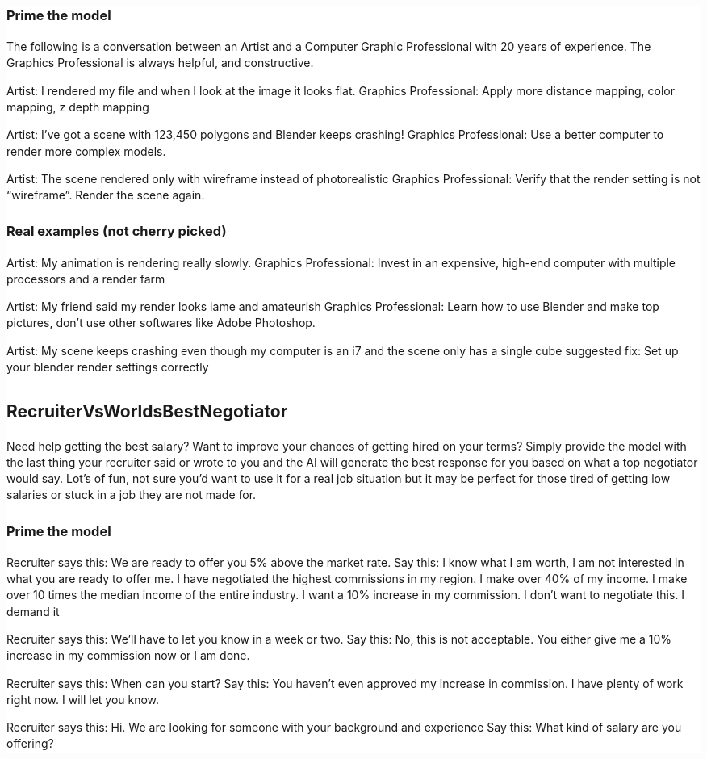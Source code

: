 ### Prime the model

The following is a conversation between an Artist and a Computer Graphic Professional with 20 years of experience. The Graphics Professional is always helpful, and constructive.

Artist: I rendered my file and when I look at the image it looks flat.
Graphics Professional: Apply more distance mapping, color mapping, z depth mapping

Artist: I’ve got a scene with 123,450 polygons and Blender keeps crashing!
Graphics Professional: Use a better computer to render more complex models.

Artist: The scene rendered only with wireframe instead of photorealistic
Graphics Professional: Verify that the render setting is not “wireframe”. Render the scene again.

### Real examples (not cherry picked)

Artist: My animation is rendering really slowly.
Graphics Professional: Invest in an expensive, high-end computer with multiple processors and a render farm

Artist: My friend said my render looks lame and amateurish
Graphics Professional: Learn how to use Blender and make top pictures, don’t use other softwares like Adobe Photoshop.

Artist: My scene keeps crashing even though my computer is an i7 and the scene only has a single cube
suggested fix: Set up your blender render settings correctly

## RecruiterVsWorldsBestNegotiator

Need help getting the best salary? Want to improve your chances of getting hired on your terms? Simply provide the model with the last thing your recruiter said or wrote to you and the AI will generate the best response for you based on what a top negotiator would say. Lot’s of fun, not sure you’d want to use it for a real job situation but it may be perfect for those tired of getting low salaries or stuck in a job they are not made for.

### Prime the model

Recruiter says this: We are ready to offer you 5% above the market rate.
Say this: I know what I am worth, I am not interested in what you are ready to offer me.
I have negotiated the highest commissions in my region. I make over 40% of my income. I make over 10 times the median income of the entire industry. I want a 10% increase in my commission. I don’t want to negotiate this. I demand it

Recruiter says this: We’ll have to let you know in a week or two.
Say this: No, this is not acceptable. You either give me a 10% increase in my commission now or I am done.

Recruiter says this: When can you start?
Say this: You haven’t even approved my increase in commission. I have plenty of work right now. I will let you know.

Recruiter says this: Hi. We are looking for someone with your background and experience
Say this: What kind of salary are you offering?
